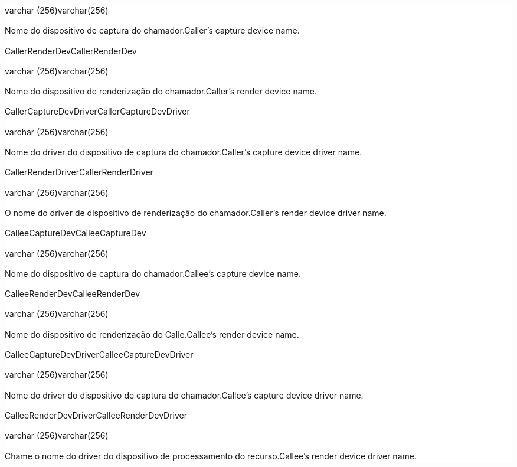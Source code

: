 <td><p><span data-ttu-id="9f9b0-277">varchar (256)</span><span class="sxs-lookup"><span data-stu-id="9f9b0-277">varchar(256)</span></span></p></td>
<td><p><span data-ttu-id="9f9b0-278">Nome do dispositivo de captura do chamador.</span><span class="sxs-lookup"><span data-stu-id="9f9b0-278">Caller’s capture device name.</span></span></p></td>
</tr>
<tr class="even">
<td><p><span data-ttu-id="9f9b0-279">CallerRenderDev</span><span class="sxs-lookup"><span data-stu-id="9f9b0-279">CallerRenderDev</span></span></p></td>
<td><p><span data-ttu-id="9f9b0-280">varchar (256)</span><span class="sxs-lookup"><span data-stu-id="9f9b0-280">varchar(256)</span></span></p></td>
<td><p><span data-ttu-id="9f9b0-281">Nome do dispositivo de renderização do chamador.</span><span class="sxs-lookup"><span data-stu-id="9f9b0-281">Caller’s render device name.</span></span></p></td>
</tr>
<tr class="odd">
<td><p><span data-ttu-id="9f9b0-282">CallerCaptureDevDriver</span><span class="sxs-lookup"><span data-stu-id="9f9b0-282">CallerCaptureDevDriver</span></span></p></td>
<td><p><span data-ttu-id="9f9b0-283">varchar (256)</span><span class="sxs-lookup"><span data-stu-id="9f9b0-283">varchar(256)</span></span></p></td>
<td><p><span data-ttu-id="9f9b0-284">Nome do driver do dispositivo de captura do chamador.</span><span class="sxs-lookup"><span data-stu-id="9f9b0-284">Caller’s capture device driver name.</span></span></p></td>
</tr>
<tr class="even">
<td><p><span data-ttu-id="9f9b0-285">CallerRenderDriver</span><span class="sxs-lookup"><span data-stu-id="9f9b0-285">CallerRenderDriver</span></span></p></td>
<td><p><span data-ttu-id="9f9b0-286">varchar (256)</span><span class="sxs-lookup"><span data-stu-id="9f9b0-286">varchar(256)</span></span></p></td>
<td><p><span data-ttu-id="9f9b0-287">O nome do driver de dispositivo de renderização do chamador.</span><span class="sxs-lookup"><span data-stu-id="9f9b0-287">Caller’s render device driver name.</span></span></p></td>
</tr>
<tr class="odd">
<td><p><span data-ttu-id="9f9b0-288">CalleeCaptureDev</span><span class="sxs-lookup"><span data-stu-id="9f9b0-288">CalleeCaptureDev</span></span></p></td>
<td><p><span data-ttu-id="9f9b0-289">varchar (256)</span><span class="sxs-lookup"><span data-stu-id="9f9b0-289">varchar(256)</span></span></p></td>
<td><p><span data-ttu-id="9f9b0-290">Nome do dispositivo de captura do chamador.</span><span class="sxs-lookup"><span data-stu-id="9f9b0-290">Callee’s capture device name.</span></span></p></td>
</tr>
<tr class="even">
<td><p><span data-ttu-id="9f9b0-291">CalleeRenderDev</span><span class="sxs-lookup"><span data-stu-id="9f9b0-291">CalleeRenderDev</span></span></p></td>
<td><p><span data-ttu-id="9f9b0-292">varchar (256)</span><span class="sxs-lookup"><span data-stu-id="9f9b0-292">varchar(256)</span></span></p></td>
<td><p><span data-ttu-id="9f9b0-293">Nome do dispositivo de renderização do Calle.</span><span class="sxs-lookup"><span data-stu-id="9f9b0-293">Callee’s render device name.</span></span></p></td>
</tr>
<tr class="odd">
<td><p><span data-ttu-id="9f9b0-294">CalleeCaptureDevDriver</span><span class="sxs-lookup"><span data-stu-id="9f9b0-294">CalleeCaptureDevDriver</span></span></p></td>
<td><p><span data-ttu-id="9f9b0-295">varchar (256)</span><span class="sxs-lookup"><span data-stu-id="9f9b0-295">varchar(256)</span></span></p></td>
<td><p><span data-ttu-id="9f9b0-296">Nome do driver do dispositivo de captura do chamador.</span><span class="sxs-lookup"><span data-stu-id="9f9b0-296">Callee’s capture device driver name.</span></span></p></td>
</tr>
<tr class="even">
<td><p><span data-ttu-id="9f9b0-297">CalleeRenderDevDriver</span><span class="sxs-lookup"><span data-stu-id="9f9b0-297">CalleeRenderDevDriver</span></span></p></td>
<td><p><span data-ttu-id="9f9b0-298">varchar (256)</span><span class="sxs-lookup"><span data-stu-id="9f9b0-298">varchar(256)</span></span></p></td>
<td><p><span data-ttu-id="9f9b0-299">Chame o nome do driver do dispositivo de processamento do recurso.</span><span class="sxs-lookup"><span data-stu-id="9f9b0-299">Callee’s render device driver name.</span></span></p></td>